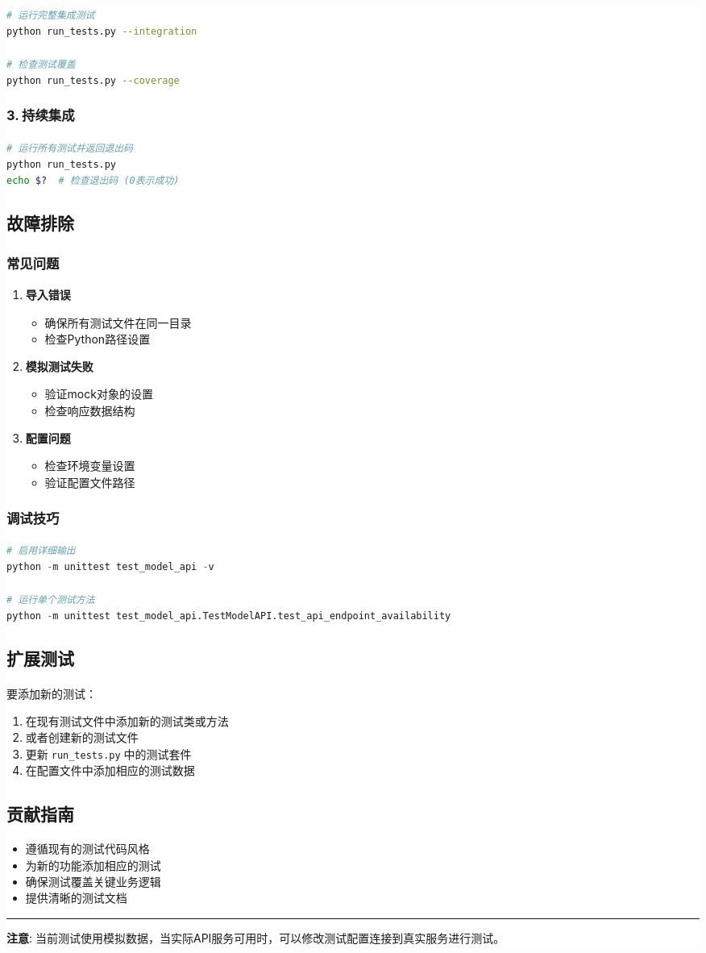```bash
# 运行完整集成测试
python run_tests.py --integration

# 检查测试覆盖
python run_tests.py --coverage
```

### 3. 持续集成

```bash
# 运行所有测试并返回退出码
python run_tests.py
echo $?  # 检查退出码 (0表示成功)
```

## 故障排除

### 常见问题

1. **导入错误**
   - 确保所有测试文件在同一目录
   - 检查Python路径设置

2. **模拟测试失败**
   - 验证mock对象的设置
   - 检查响应数据结构

3. **配置问题**
   - 检查环境变量设置
   - 验证配置文件路径

### 调试技巧

```python
# 启用详细输出
python -m unittest test_model_api -v

# 运行单个测试方法
python -m unittest test_model_api.TestModelAPI.test_api_endpoint_availability
```

## 扩展测试

要添加新的测试：

1. 在现有测试文件中添加新的测试类或方法
2. 或者创建新的测试文件
3. 更新 `run_tests.py` 中的测试套件
4. 在配置文件中添加相应的测试数据

## 贡献指南

- 遵循现有的测试代码风格
- 为新的功能添加相应的测试
- 确保测试覆盖关键业务逻辑
- 提供清晰的测试文档

---

**注意**: 当前测试使用模拟数据，当实际API服务可用时，可以修改测试配置连接到真实服务进行测试。
